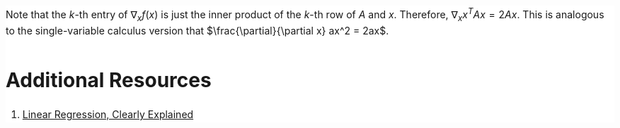 Note that the $k$-th entry of $\nabla_x f(x)$ is just the inner product of the $k$-th row of $A$ and $x$. Therefore, $\nabla_x x^T A x = 2 Ax$. This is analogous to the single-variable calculus version that $\frac{\partial}{\partial x} ax^2 = 2ax$.

# Additional Resources

1. [Linear Regression, Clearly Explained](https://www.youtube.com/watch?v=7ArmBVF2dCs)